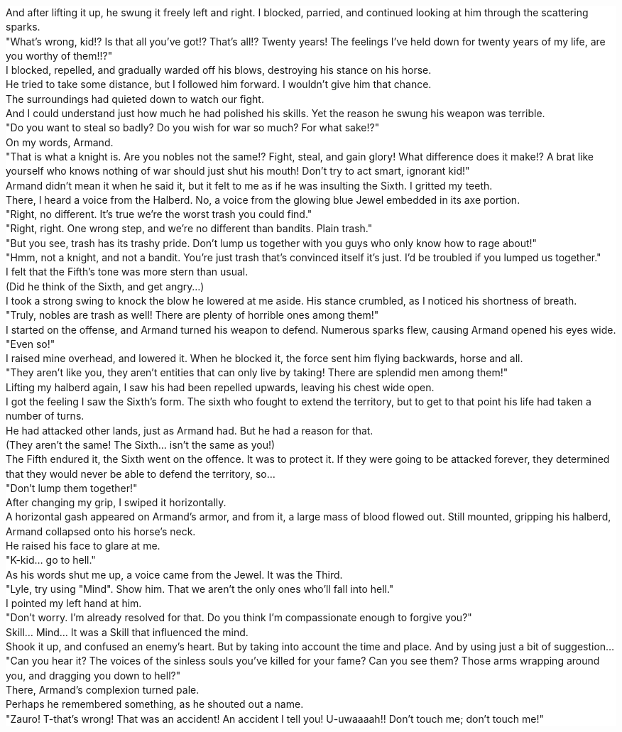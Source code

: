 And after lifting it up, he swung it freely left and right. I blocked, parried, and continued looking at him through the scattering sparks.<br/>
"What’s wrong, kid!? Is that all you’ve got!? That’s all!? Twenty years! The feelings I’ve held down for twenty years of my life, are you worthy of them!!?"<br/>
I blocked, repelled, and gradually warded off his blows, destroying his stance on his horse.<br/>
He tried to take some distance, but I followed him forward. I wouldn’t give him that chance.<br/>
The surroundings had quieted down to watch our fight.<br/>
And I could understand just how much he had polished his skills. Yet the reason he swung his weapon was terrible.<br/>
"Do you want to steal so badly? Do you wish for war so much? For what sake!?"<br/>
On my words, Armand.<br/>
"That is what a knight is. Are you nobles not the same!? Fight, steal, and gain glory! What difference does it make!? A brat like yourself who knows nothing of war should just shut his mouth! Don’t try to act smart, ignorant kid!"<br/>
Armand didn’t mean it when he said it, but it felt to me as if he was insulting the Sixth. I gritted my teeth.<br/>
There, I heard a voice from the Halberd. No, a voice from the glowing blue Jewel embedded in its axe portion.<br/>
"Right, no different. It’s true we’re the worst trash you could find."<br/>
"Right, right. One wrong step, and we’re no different than bandits. Plain trash."<br/>
"But you see, trash has its trashy pride. Don’t lump us together with you guys who only know how to rage about!"<br/>
"Hmm, not a knight, and not a bandit. You’re just trash that’s convinced itself it’s just. I’d be troubled if you lumped us together."<br/>
I felt that the Fifth’s tone was more stern than usual.<br/>
(Did he think of the Sixth, and get angry…)<br/>
I took a strong swing to knock the blow he lowered at me aside. His stance crumbled, as I noticed his shortness of breath.<br/>
"Truly, nobles are trash as well! There are plenty of horrible ones among them!"<br/>
I started on the offense, and Armand turned his weapon to defend. Numerous sparks flew, causing Armand opened his eyes wide.<br/>
"Even so!"<br/>
I raised mine overhead, and lowered it. When he blocked it, the force sent him flying backwards, horse and all.<br/>
"They aren’t like you, they aren’t entities that can only live by taking! There are splendid men among them!"<br/>
Lifting my halberd again, I saw his had been repelled upwards, leaving his chest wide open.<br/>
I got the feeling I saw the Sixth’s form. The sixth who fought to extend the territory, but to get to that point his life had taken a number of turns.<br/>
He had attacked other lands, just as Armand had. But he had a reason for that.<br/>
(They aren’t the same! The Sixth… isn’t the same as you!)<br/>
The Fifth endured it, the Sixth went on the offence. It was to protect it. If they were going to be attacked forever, they determined that they would never be able to defend the territory, so…<br/>
"Don’t lump them together!"<br/>
After changing my grip, I swiped it horizontally.<br/>
A horizontal gash appeared on Armand’s armor, and from it, a large mass of blood flowed out. Still mounted, gripping his halberd, Armand collapsed onto his horse’s neck.<br/>
He raised his face to glare at me.<br/>
"K-kid… go to hell."<br/>
As his words shut me up, a voice came from the Jewel. It was the Third.<br/>
"Lyle, try using "Mind". Show him. That we aren’t the only ones who’ll fall into hell."<br/>
I pointed my left hand at him.<br/>
"Don’t worry. I’m already resolved for that. Do you think I’m compassionate enough to forgive you?"<br/>
Skill… Mind… It was a Skill that influenced the mind.<br/>
Shook it up, and confused an enemy’s heart. But by taking into account the time and place. And by using just a bit of suggestion…<br/>
"Can you hear it? The voices of the sinless souls you’ve killed for your fame? Can you see them? Those arms wrapping around you, and dragging you down to hell?"<br/>
There, Armand’s complexion turned pale.<br/>
Perhaps he remembered something, as he shouted out a name.<br/>
"Zauro! T-that’s wrong! That was an accident! An accident I tell you! U-uwaaaah!! Don’t touch me; don’t touch me!"<br/>